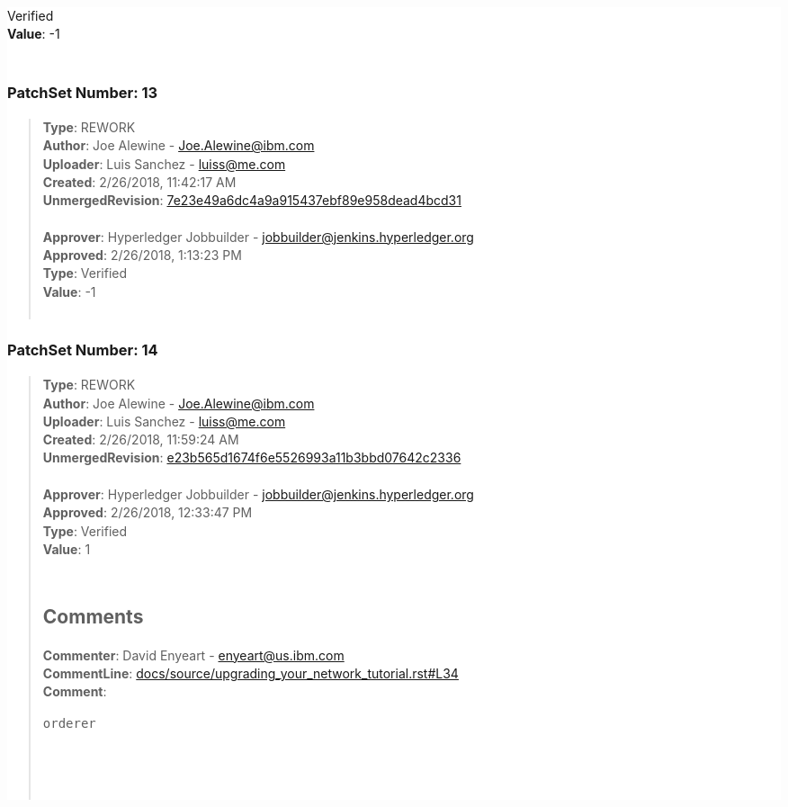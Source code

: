 Verified<br><strong>Value</strong>: -1<br><br></blockquote><h3>PatchSet Number: 13</h3><blockquote><strong>Type</strong>: REWORK<br><strong>Author</strong>: Joe Alewine - Joe.Alewine@ibm.com<br><strong>Uploader</strong>: Luis Sanchez - luiss@me.com<br><strong>Created</strong>: 2/26/2018, 11:42:17 AM<br><strong>UnmergedRevision</strong>: [7e23e49a6dc4a9a915437ebf89e958dead4bcd31](https://github.com/hyperledger-gerrit-archive/fabric/commit/7e23e49a6dc4a9a915437ebf89e958dead4bcd31)<br><br><strong>Approver</strong>: Hyperledger Jobbuilder - jobbuilder@jenkins.hyperledger.org<br><strong>Approved</strong>: 2/26/2018, 1:13:23 PM<br><strong>Type</strong>: Verified<br><strong>Value</strong>: -1<br><br></blockquote><h3>PatchSet Number: 14</h3><blockquote><strong>Type</strong>: REWORK<br><strong>Author</strong>: Joe Alewine - Joe.Alewine@ibm.com<br><strong>Uploader</strong>: Luis Sanchez - luiss@me.com<br><strong>Created</strong>: 2/26/2018, 11:59:24 AM<br><strong>UnmergedRevision</strong>: [e23b565d1674f6e5526993a11b3bbd07642c2336](https://github.com/hyperledger-gerrit-archive/fabric/commit/e23b565d1674f6e5526993a11b3bbd07642c2336)<br><br><strong>Approver</strong>: Hyperledger Jobbuilder - jobbuilder@jenkins.hyperledger.org<br><strong>Approved</strong>: 2/26/2018, 12:33:47 PM<br><strong>Type</strong>: Verified<br><strong>Value</strong>: 1<br><br><h2>Comments</h2><strong>Commenter</strong>: David Enyeart - enyeart@us.ibm.com<br><strong>CommentLine</strong>: [docs/source/upgrading_your_network_tutorial.rst#L34](https://github.com/hyperledger-gerrit-archive/fabric/blob/e23b565d1674f6e5526993a11b3bbd07642c2336/docs/source/upgrading_your_network_tutorial.rst#L34)<br><strong>Comment</strong>: <pre>orderer
